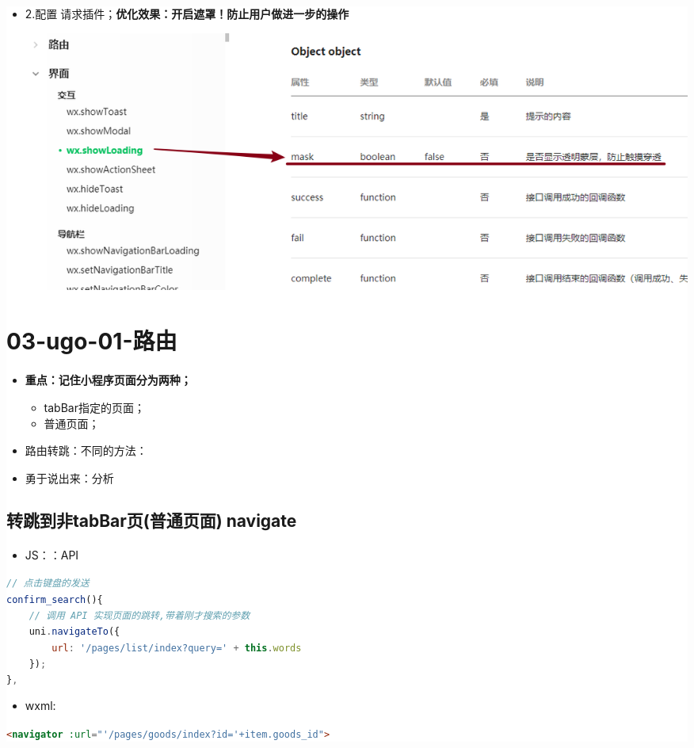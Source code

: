 * 2.配置  请求插件；**优化效果：开启遮罩！防止用户做进一步的操作**
  
  ![1580990535860](assets/1580990535860.png)



# 03-ugo-01-路由

* **重点：记住小程序页面分为两种；**
  
  * tabBar指定的页面；
  * 普通页面；
  
* 路由转跳：不同的方法：

* 勇于说出来：分析

  



## 转跳到非tabBar页(普通页面)  navigate

* JS：：API

```js
// 点击键盘的发送
confirm_search(){
    // 调用 API 实现页面的跳转,带着刚才搜索的参数
    uni.navigateTo({
        url: '/pages/list/index?query=' + this.words
    });
},
```

* wxml:

```html
<navigator :url="'/pages/goods/index?id='+item.goods_id">
```
